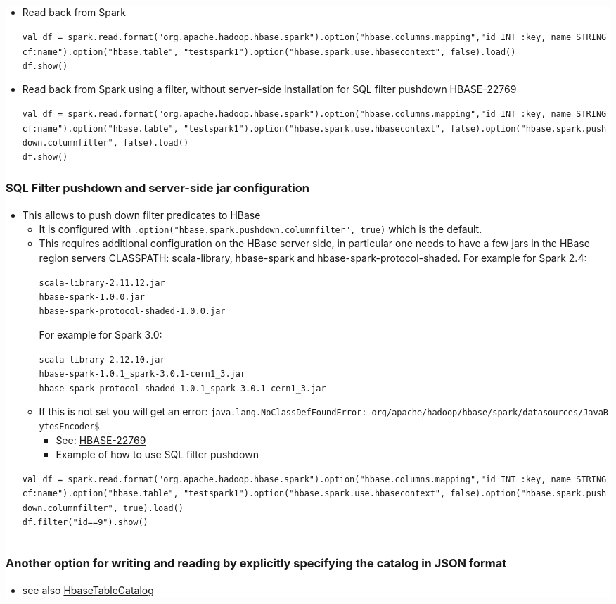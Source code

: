 - Read back from Spark
  ``` 
  val df = spark.read.format("org.apache.hadoop.hbase.spark").option("hbase.columns.mapping","id INT :key, name STRING cf:name").option("hbase.table", "testspark1").option("hbase.spark.use.hbasecontext", false).load()
  df.show()
  ```

- Read back from Spark using a filter, without server-side installation for SQL filter pushdown [HBASE-22769](https://issues.apache.org/jira/browse/HBASE-22769)
  ``` 
  val df = spark.read.format("org.apache.hadoop.hbase.spark").option("hbase.columns.mapping","id INT :key, name STRING cf:name").option("hbase.table", "testspark1").option("hbase.spark.use.hbasecontext", false).option("hbase.spark.pushdown.columnfilter", false).load()
  df.show()
  ```

### SQL Filter pushdown and server-side jar configuration

- This allows to push down filter predicates to HBase
  - It is configured with `.option("hbase.spark.pushdown.columnfilter", true)` which is the default. 
  - This requires additional configuration on the HBase server side, in particular one needs to have
    a few jars in the HBase region servers CLASSPATH: scala-library, hbase-spark and hbase-spark-protocol-shaded.
    For example for Spark 2.4:
    ```
    scala-library-2.11.12.jar
    hbase-spark-1.0.0.jar
    hbase-spark-protocol-shaded-1.0.0.jar
    ```
    For example for Spark 3.0:
    ```
    scala-library-2.12.10.jar
    hbase-spark-1.0.1_spark-3.0.1-cern1_3.jar
    hbase-spark-protocol-shaded-1.0.1_spark-3.0.1-cern1_3.jar
    ```
  - If this is not set you will get
  an error: `java.lang.NoClassDefFoundError: org/apache/hadoop/hbase/spark/datasources/JavaBytesEncoder$`
    - See: [HBASE-22769](https://issues.apache.org/jira/browse/HBASE-22769)  
    - Example of how to use SQL filter pushdown
  ``` 
  val df = spark.read.format("org.apache.hadoop.hbase.spark").option("hbase.columns.mapping","id INT :key, name STRING cf:name").option("hbase.table", "testspark1").option("hbase.spark.use.hbasecontext", false).option("hbase.spark.pushdown.columnfilter", true).load()
  df.filter("id==9").show()
  ```
  
----
### Another option for writing and reading by explicitly specifying the catalog in JSON format
  - see also [HbaseTableCatalog](https://github.com/apache/hbase-connectors/blob/master/spark/hbase-spark/src/main/scala/org/apache/hadoop/hbase/spark/datasources/HBaseTableCatalog.scala)
